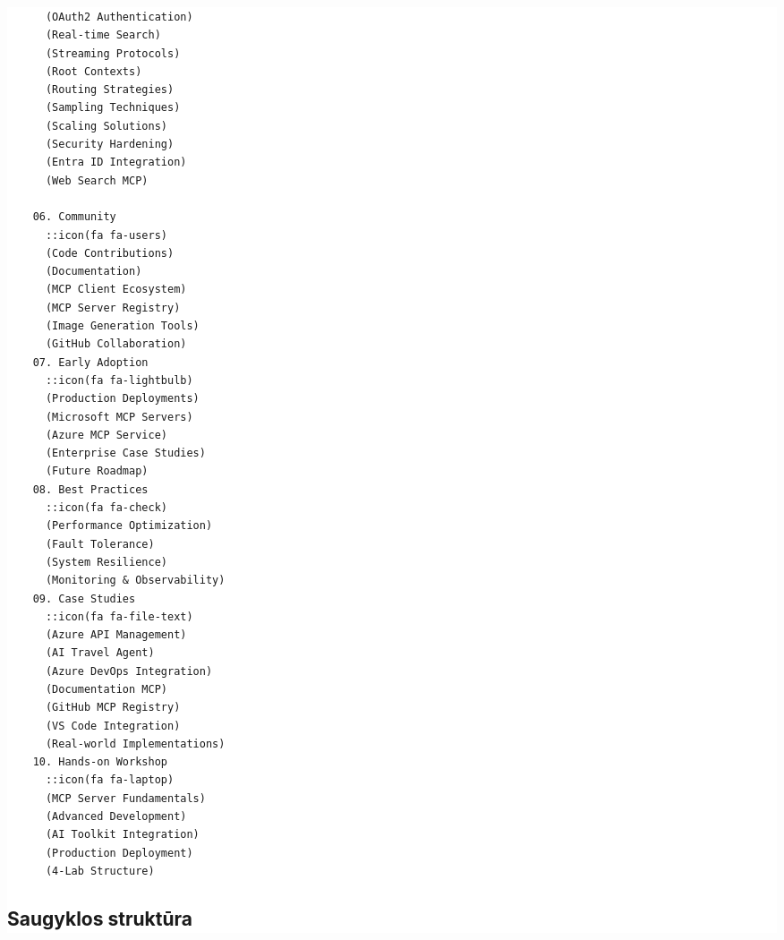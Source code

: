 ```mermaid
      (OAuth2 Authentication)
      (Real-time Search)
      (Streaming Protocols)
      (Root Contexts)
      (Routing Strategies)
      (Sampling Techniques)
      (Scaling Solutions)
      (Security Hardening)
      (Entra ID Integration)
      (Web Search MCP)
      
    06. Community
      ::icon(fa fa-users)
      (Code Contributions)
      (Documentation)
      (MCP Client Ecosystem)
      (MCP Server Registry)
      (Image Generation Tools)
      (GitHub Collaboration)
    07. Early Adoption
      ::icon(fa fa-lightbulb)
      (Production Deployments)
      (Microsoft MCP Servers)
      (Azure MCP Service)
      (Enterprise Case Studies)
      (Future Roadmap)
    08. Best Practices
      ::icon(fa fa-check)
      (Performance Optimization)
      (Fault Tolerance)
      (System Resilience)
      (Monitoring & Observability)
    09. Case Studies
      ::icon(fa fa-file-text)
      (Azure API Management)
      (AI Travel Agent)
      (Azure DevOps Integration)
      (Documentation MCP)
      (GitHub MCP Registry)
      (VS Code Integration)
      (Real-world Implementations)
    10. Hands-on Workshop
      ::icon(fa fa-laptop)
      (MCP Server Fundamentals)
      (Advanced Development)
      (AI Toolkit Integration)
      (Production Deployment)
      (4-Lab Structure)
```

## Saugyklos struktūra
